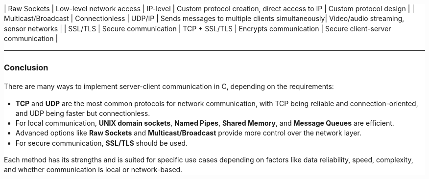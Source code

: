| Raw Sockets           | Low-level network access | IP-level             | Custom protocol creation, direct access to IP    | Custom protocol design                   |
| Multicast/Broadcast   | Connectionless           | UDP/IP               | Sends messages to multiple clients simultaneously| Video/audio streaming, sensor networks   |
| SSL/TLS               | Secure communication     | TCP + SSL/TLS        | Encrypts communication                           | Secure client-server communication       |

---

### **Conclusion**

There are many ways to implement server-client communication in C, depending on the requirements:
- **TCP** and **UDP** are the most common protocols for network communication, with TCP being reliable and connection-oriented, and UDP being faster but connectionless.
- For local communication, **UNIX domain sockets**, **Named Pipes**, **Shared Memory**, and **Message Queues** are efficient.
- Advanced options like **Raw Sockets** and **Multicast/Broadcast** provide more control over the network layer.
- For secure communication, **SSL/TLS** should be used.

Each method has its strengths and is suited for specific use cases depending on factors like data reliability, speed, complexity, and whether communication is local or network-based.